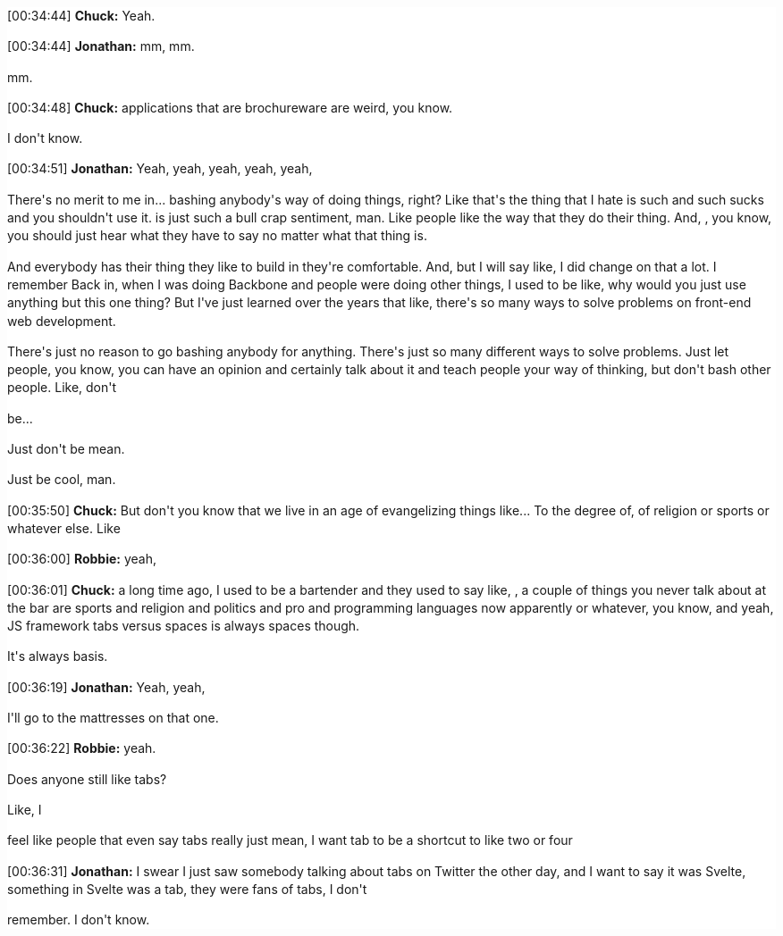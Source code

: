 [00:34:44] **Chuck:** Yeah.

[00:34:44] **Jonathan:** mm, mm.

mm.

[00:34:48] **Chuck:** applications that are brochureware are weird, you know.

I don't know.

[00:34:51] **Jonathan:** Yeah, yeah, yeah, yeah, yeah,

There's no merit to me in... bashing anybody's way of doing things, right? Like that's the thing that I hate is such and such sucks and you shouldn't use it. is just such a bull crap sentiment, man. Like people like the way that they do their thing. And, , you know, you should just hear what they have to say no matter what that thing is.

And everybody has their thing they like to build in they're comfortable. And, but I will say like, I did change on that a lot. I remember Back in, when I was doing Backbone and people were doing other things, I used to be like, why would you just use anything but this one thing? But I've just learned over the years that like, there's so many ways to solve problems on front-end web development.

There's just no reason to go bashing anybody for anything. There's just so many different ways to solve problems. Just let people, you know, you can have an opinion and certainly talk about it and teach people your way of thinking, but don't bash other people. Like, don't

be...

Just don't be mean.

Just be cool, man.

[00:35:50] **Chuck:** But don't you know that we live in an age of evangelizing things like... To the degree of, of religion or sports or whatever else. Like

[00:36:00] **Robbie:** yeah,

[00:36:01] **Chuck:** a long time ago, I used to be a bartender and they used to say like, , a couple of things you never talk about at the bar are sports and religion and politics and pro and programming languages now apparently or whatever, you know, and yeah, JS framework tabs versus spaces is always spaces though.

It's always basis.

[00:36:19] **Jonathan:** Yeah, yeah,

I'll go to the mattresses on that one.

[00:36:22] **Robbie:** yeah.

Does anyone still like tabs?

Like, I

feel like people that even say tabs really just mean, I want tab to be a shortcut to like two or four

[00:36:31] **Jonathan:** I swear I just saw somebody talking about tabs on Twitter the other day, and I want to say it was Svelte, something in Svelte was a tab, they were fans of tabs, I don't

remember. I don't know.
